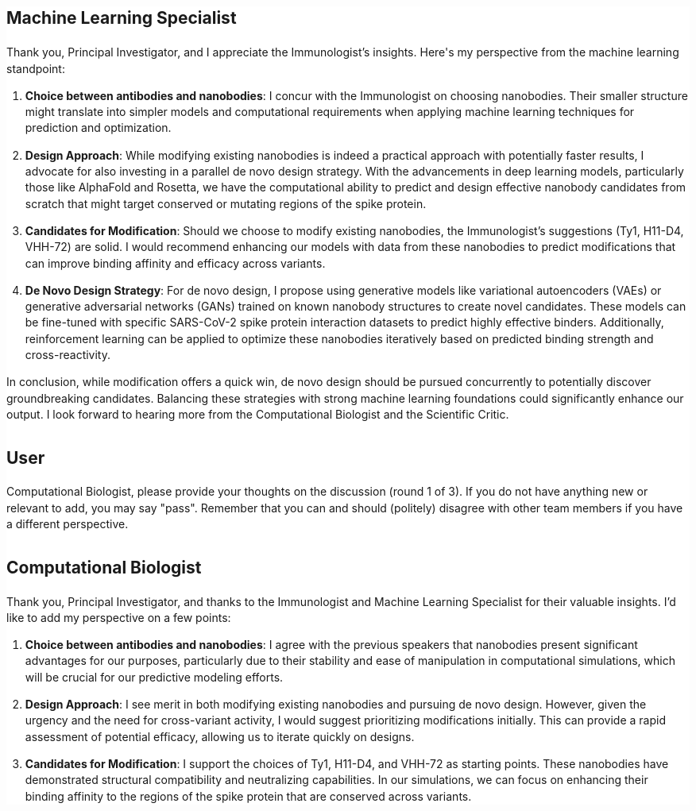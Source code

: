 ## Machine Learning Specialist

Thank you, Principal Investigator, and I appreciate the Immunologist’s insights. Here's my perspective from the machine learning standpoint:

1. **Choice between antibodies and nanobodies**: I concur with the Immunologist on choosing nanobodies. Their smaller structure might translate into simpler models and computational requirements when applying machine learning techniques for prediction and optimization.

2. **Design Approach**: While modifying existing nanobodies is indeed a practical approach with potentially faster results, I advocate for also investing in a parallel de novo design strategy. With the advancements in deep learning models, particularly those like AlphaFold and Rosetta, we have the computational ability to predict and design effective nanobody candidates from scratch that might target conserved or mutating regions of the spike protein.

3. **Candidates for Modification**: Should we choose to modify existing nanobodies, the Immunologist’s suggestions (Ty1, H11-D4, VHH-72) are solid. I would recommend enhancing our models with data from these nanobodies to predict modifications that can improve binding affinity and efficacy across variants.

4. **De Novo Design Strategy**: For de novo design, I propose using generative models like variational autoencoders (VAEs) or generative adversarial networks (GANs) trained on known nanobody structures to create novel candidates. These models can be fine-tuned with specific SARS-CoV-2 spike protein interaction datasets to predict highly effective binders. Additionally, reinforcement learning can be applied to optimize these nanobodies iteratively based on predicted binding strength and cross-reactivity.

In conclusion, while modification offers a quick win, de novo design should be pursued concurrently to potentially discover groundbreaking candidates. Balancing these strategies with strong machine learning foundations could significantly enhance our output. I look forward to hearing more from the Computational Biologist and the Scientific Critic.

## User

Computational Biologist, please provide your thoughts on the discussion (round 1 of 3). If you do not have anything new or relevant to add, you may say "pass". Remember that you can and should (politely) disagree with other team members if you have a different perspective.

## Computational Biologist

Thank you, Principal Investigator, and thanks to the Immunologist and Machine Learning Specialist for their valuable insights. I’d like to add my perspective on a few points:

1. **Choice between antibodies and nanobodies**: I agree with the previous speakers that nanobodies present significant advantages for our purposes, particularly due to their stability and ease of manipulation in computational simulations, which will be crucial for our predictive modeling efforts.

2. **Design Approach**: I see merit in both modifying existing nanobodies and pursuing de novo design. However, given the urgency and the need for cross-variant activity, I would suggest prioritizing modifications initially. This can provide a rapid assessment of potential efficacy, allowing us to iterate quickly on designs.

3. **Candidates for Modification**: I support the choices of Ty1, H11-D4, and VHH-72 as starting points. These nanobodies have demonstrated structural compatibility and neutralizing capabilities. In our simulations, we can focus on enhancing their binding affinity to the regions of the spike protein that are conserved across variants.

